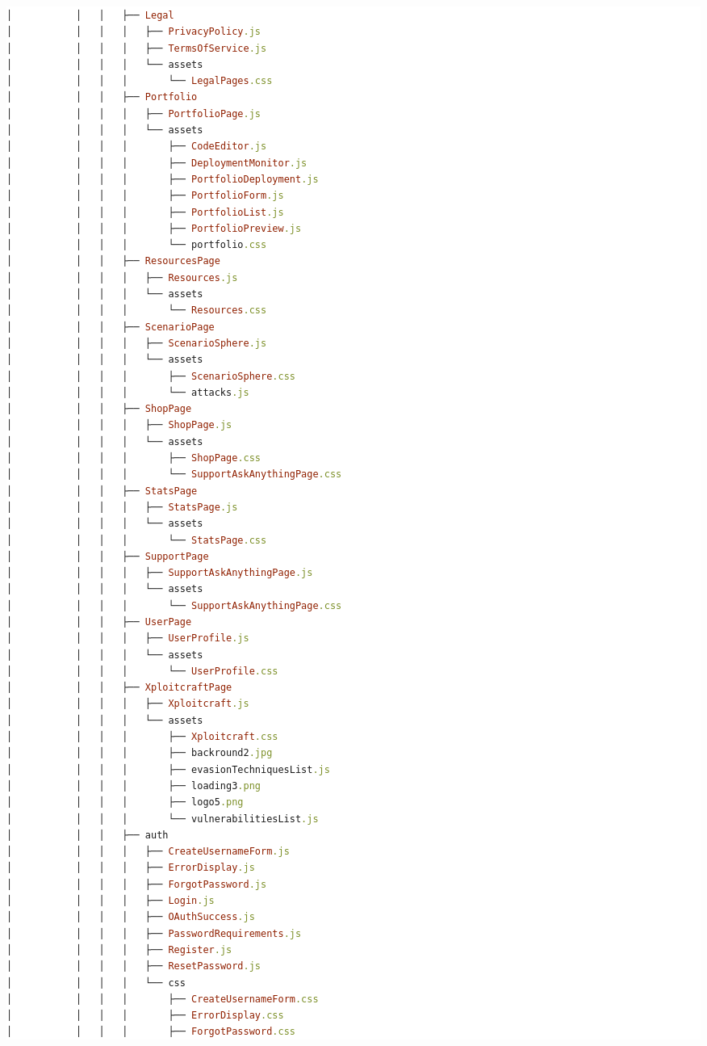 ```ruby
│           │   │   ├── Legal
│           │   │   │   ├── PrivacyPolicy.js
│           │   │   │   ├── TermsOfService.js
│           │   │   │   └── assets
│           │   │   │       └── LegalPages.css
│           │   │   ├── Portfolio
│           │   │   │   ├── PortfolioPage.js
│           │   │   │   └── assets
│           │   │   │       ├── CodeEditor.js
│           │   │   │       ├── DeploymentMonitor.js
│           │   │   │       ├── PortfolioDeployment.js
│           │   │   │       ├── PortfolioForm.js
│           │   │   │       ├── PortfolioList.js
│           │   │   │       ├── PortfolioPreview.js
│           │   │   │       └── portfolio.css
│           │   │   ├── ResourcesPage
│           │   │   │   ├── Resources.js
│           │   │   │   └── assets
│           │   │   │       └── Resources.css
│           │   │   ├── ScenarioPage
│           │   │   │   ├── ScenarioSphere.js
│           │   │   │   └── assets
│           │   │   │       ├── ScenarioSphere.css
│           │   │   │       └── attacks.js
│           │   │   ├── ShopPage
│           │   │   │   ├── ShopPage.js
│           │   │   │   └── assets
│           │   │   │       ├── ShopPage.css
│           │   │   │       └── SupportAskAnythingPage.css
│           │   │   ├── StatsPage
│           │   │   │   ├── StatsPage.js
│           │   │   │   └── assets
│           │   │   │       └── StatsPage.css
│           │   │   ├── SupportPage
│           │   │   │   ├── SupportAskAnythingPage.js
│           │   │   │   └── assets
│           │   │   │       └── SupportAskAnythingPage.css
│           │   │   ├── UserPage
│           │   │   │   ├── UserProfile.js
│           │   │   │   └── assets
│           │   │   │       └── UserProfile.css
│           │   │   ├── XploitcraftPage
│           │   │   │   ├── Xploitcraft.js
│           │   │   │   └── assets
│           │   │   │       ├── Xploitcraft.css
│           │   │   │       ├── backround2.jpg
│           │   │   │       ├── evasionTechniquesList.js
│           │   │   │       ├── loading3.png
│           │   │   │       ├── logo5.png
│           │   │   │       └── vulnerabilitiesList.js
│           │   │   ├── auth
│           │   │   │   ├── CreateUsernameForm.js
│           │   │   │   ├── ErrorDisplay.js
│           │   │   │   ├── ForgotPassword.js
│           │   │   │   ├── Login.js
│           │   │   │   ├── OAuthSuccess.js
│           │   │   │   ├── PasswordRequirements.js
│           │   │   │   ├── Register.js
│           │   │   │   ├── ResetPassword.js
│           │   │   │   └── css
│           │   │   │       ├── CreateUsernameForm.css
│           │   │   │       ├── ErrorDisplay.css
│           │   │   │       ├── ForgotPassword.css
```